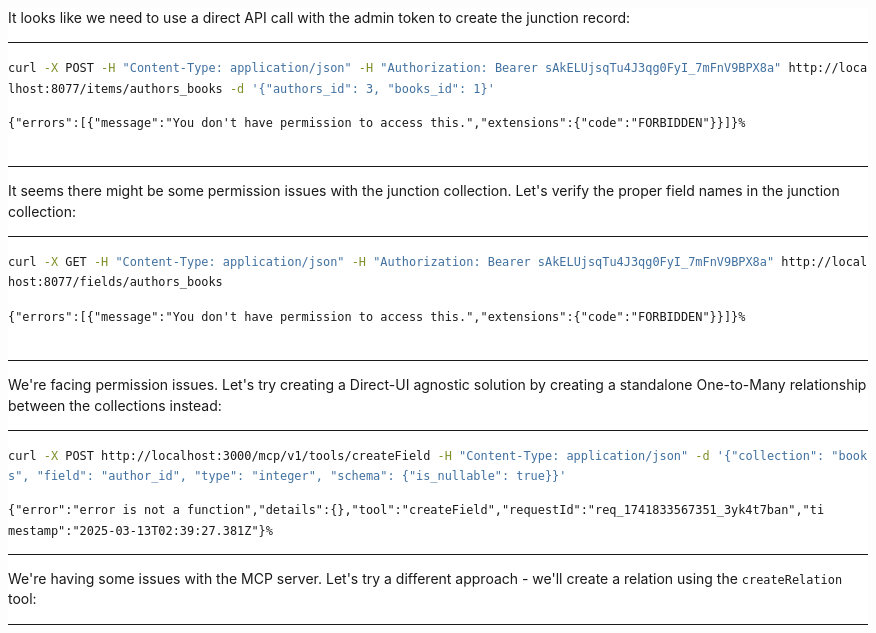 
It looks like we need to use a direct API call with the admin token to create the junction record:

---

```bash
curl -X POST -H "Content-Type: application/json" -H "Authorization: Bearer sAkELUjsqTu4J3qg0FyI_7mFnV9BPX8a" http://localhost:8077/items/authors_books -d '{"authors_id": 3, "books_id": 1}'
```

```
{"errors":[{"message":"You don't have permission to access this.","extensions":{"code":"FORBIDDEN"}}]}%


```

---

It seems there might be some permission issues with the junction collection. Let's verify the proper field names in the junction collection:

---

```bash
curl -X GET -H "Content-Type: application/json" -H "Authorization: Bearer sAkELUjsqTu4J3qg0FyI_7mFnV9BPX8a" http://localhost:8077/fields/authors_books
```

```
{"errors":[{"message":"You don't have permission to access this.","extensions":{"code":"FORBIDDEN"}}]}%


```

---

We're facing permission issues. Let's try creating a Direct-UI agnostic solution by creating a standalone One-to-Many relationship between the collections instead:

---

```bash
curl -X POST http://localhost:3000/mcp/v1/tools/createField -H "Content-Type: application/json" -d '{"collection": "books", "field": "author_id", "type": "integer", "schema": {"is_nullable": true}}'
```

```
{"error":"error is not a function","details":{},"tool":"createField","requestId":"req_1741833567351_3yk4t7ban","ti
mestamp":"2025-03-13T02:39:27.381Z"}%

```

---

We're having some issues with the MCP server. Let's try a different approach - we'll create a relation using the `createRelation` tool:

---